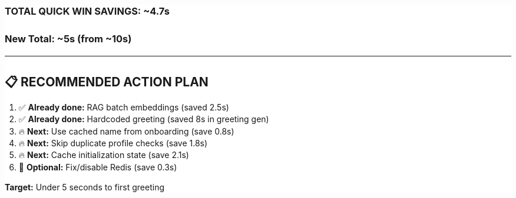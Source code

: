 ### **TOTAL QUICK WIN SAVINGS: ~4.7s** 
### **New Total: ~5s (from ~10s)**

---

## 📋 RECOMMENDED ACTION PLAN

1. ✅ **Already done:** RAG batch embeddings (saved 2.5s)
2. ✅ **Already done:** Hardcoded greeting (saved 8s in greeting gen)
3. 🔥 **Next:** Use cached name from onboarding (save 0.8s)
4. 🔥 **Next:** Skip duplicate profile checks (save 1.8s)
5. 🔥 **Next:** Cache initialization state (save 2.1s)
6. 🔧 **Optional:** Fix/disable Redis (save 0.3s)

**Target:** Under 5 seconds to first greeting

